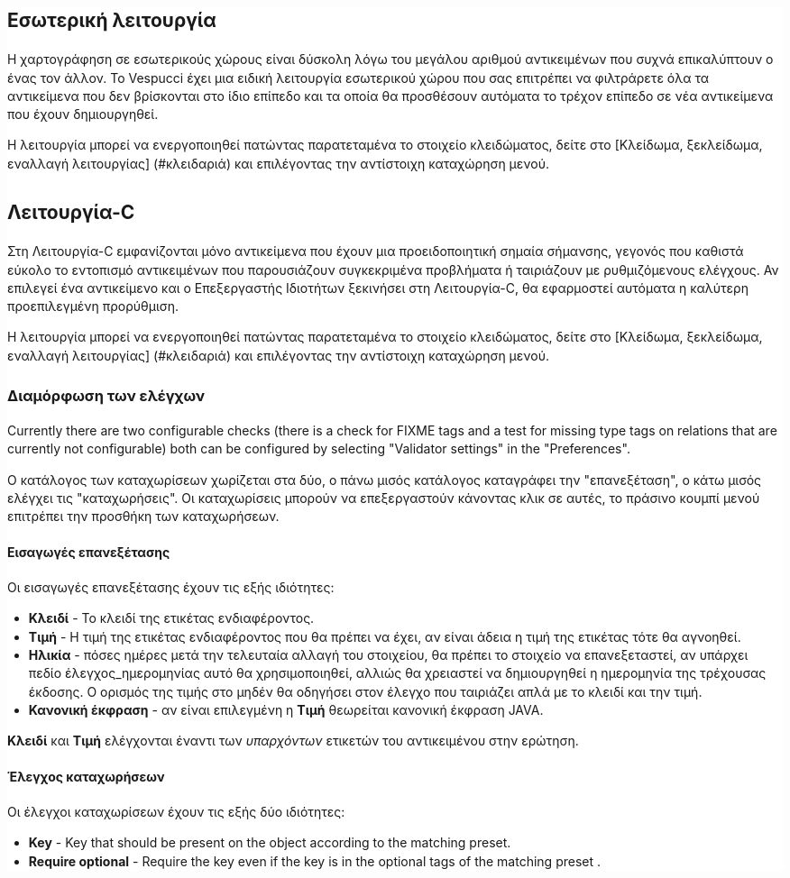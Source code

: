 ## Εσωτερική λειτουργία

Η χαρτογράφηση σε εσωτερικούς χώρους είναι δύσκολη λόγω του μεγάλου αριθμού αντικειμένων που συχνά επικαλύπτουν ο ένας τον άλλον. Το Vespucci έχει μια ειδική λειτουργία εσωτερικού χώρου που σας επιτρέπει να φιλτράρετε όλα τα αντικείμενα που δεν βρίσκονται στο ίδιο επίπεδο και τα οποία θα προσθέσουν αυτόματα το τρέχον επίπεδο σε νέα αντικείμενα που έχουν δημιουργηθεί.

Η λειτουργία μπορεί να ενεργοποιηθεί πατώντας παρατεταμένα το στοιχείο κλειδώματος, δείτε στο [Κλείδωμα, ξεκλείδωμα, εναλλαγή λειτουργίας] (#κλειδαριά) και επιλέγοντας την αντίστοιχη καταχώρηση μενού.

<a id="c-mode"></a>

## Λειτουργία-C

Στη Λειτουργία-C εμφανίζονται μόνο αντικείμενα που έχουν μια προειδοποιητική σημαία σήμανσης, γεγονός που καθιστά εύκολο το εντοπισμό αντικειμένων που παρουσιάζουν συγκεκριμένα προβλήματα ή ταιριάζουν με ρυθμιζόμενους ελέγχους. Αν επιλεγεί ένα αντικείμενο και ο Επεξεργαστής Ιδιοτήτων ξεκινήσει στη Λειτουργία-C, θα εφαρμοστεί αυτόματα η καλύτερη προεπιλεγμένη προρύθμιση.

Η λειτουργία μπορεί να ενεργοποιηθεί πατώντας παρατεταμένα το στοιχείο κλειδώματος, δείτε στο [Κλείδωμα, ξεκλείδωμα, εναλλαγή λειτουργίας] (#κλειδαριά) και επιλέγοντας την αντίστοιχη καταχώρηση μενού.

### Διαμόρφωση των ελέγχων

Currently there are two configurable checks (there is a check for FIXME tags and a test for missing type tags on relations that are currently not configurable) both can be configured by selecting "Validator settings" in the "Preferences". 

Ο κατάλογος των καταχωρίσεων χωρίζεται στα δύο, ο πάνω μισός κατάλογος καταγράφει την "επανεξέταση", ο κάτω μισός ελέγχει τις "καταχωρήσεις". Οι καταχωρίσεις μπορούν να επεξεργαστούν κάνοντας κλικ σε αυτές, το πράσινο κουμπί μενού επιτρέπει την προσθήκη των καταχωρήσεων.

#### Εισαγωγές επανεξέτασης

Οι εισαγωγές επανεξέτασης έχουν τις εξής ιδιότητες:

* **Κλειδί** - Το κλειδί της ετικέτας ενδιαφέροντος.
* **Τιμή** - Η τιμή της ετικέτας ενδιαφέροντος που θα πρέπει να έχει, αν είναι άδεια η τιμή της ετικέτας τότε θα αγνοηθεί.
* **Ηλικία** - πόσες ημέρες μετά την τελευταία αλλαγή του στοιχείου, θα πρέπει το στοιχείο να επανεξεταστεί, αν υπάρχει πεδίο έλεγχος_ημερομηνίας αυτό θα χρησιμοποιηθεί, αλλιώς θα χρειαστεί να δημιουργηθεί η ημερομηνία της τρέχουσας έκδοσης. Ο ορισμός της τιμής στο μηδέν θα οδηγήσει στον έλεγχο που ταιριάζει απλά με το κλειδί και την τιμή.
* **Κανονική έκφραση** - αν είναι επιλεγμένη η **Τιμή** θεωρείται κανονική έκφραση JAVA.

**Κλειδί** και **Τιμή** ελέγχονται έναντι των _υπαρχόντων_ ετικετών του αντικειμένου στην ερώτηση.

#### Έλεγχος καταχωρήσεων

Οι έλεγχοι καταχωρίσεων έχουν τις εξής δύο ιδιότητες:

* **Key** - Key that should be present on the object according to the matching preset.
* **Require optional** - Require the key even if the key is in the optional tags of the matching preset .
